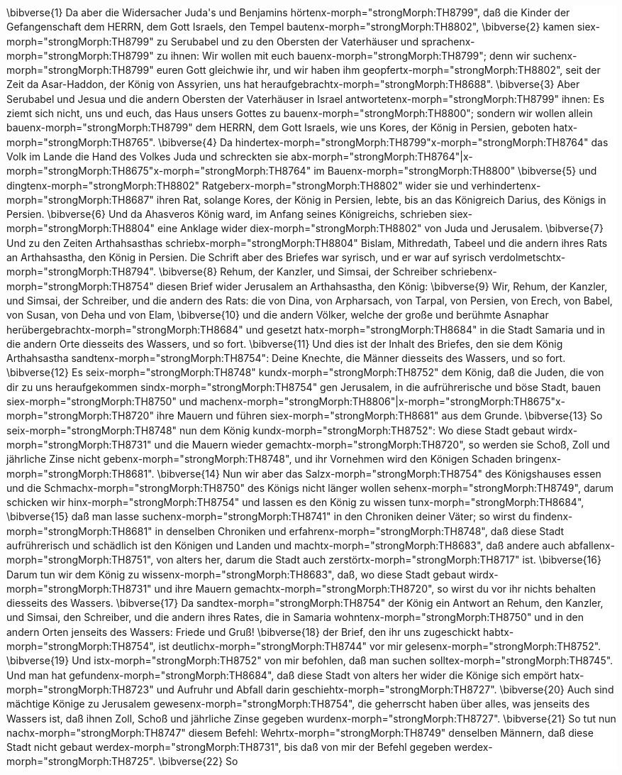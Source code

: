 \bibverse{1} Da aber die Widersacher Juda's und Benjamins hörtenx-morph="strongMorph:TH8799", daß die Kinder der Gefangenschaft dem HERRN, dem Gott Israels, den Tempel bautenx-morph="strongMorph:TH8802", \bibverse{2} kamen siex-morph="strongMorph:TH8799" zu Serubabel und zu den Obersten der Vaterhäuser und sprachenx-morph="strongMorph:TH8799" zu ihnen: Wir wollen mit euch bauenx-morph="strongMorph:TH8799"; denn wir suchenx-morph="strongMorph:TH8799" euren Gott gleichwie ihr, und wir haben ihm geopfertx-morph="strongMorph:TH8802", seit der Zeit da Asar-Haddon, der König von Assyrien, uns hat heraufgebrachtx-morph="strongMorph:TH8688". \bibverse{3} Aber Serubabel und Jesua und die andern Obersten der Vaterhäuser in Israel antwortetenx-morph="strongMorph:TH8799" ihnen: Es ziemt sich nicht, uns und euch, das Haus unsers Gottes zu bauenx-morph="strongMorph:TH8800"; sondern wir wollen allein bauenx-morph="strongMorph:TH8799" dem HERRN, dem Gott Israels, wie uns Kores, der König in Persien, geboten hatx-morph="strongMorph:TH8765". \bibverse{4} Da hindertex-morph="strongMorph:TH8799"x-morph="strongMorph:TH8764" das Volk im Lande die Hand des Volkes Juda und schreckten sie abx-morph="strongMorph:TH8764"|x-morph="strongMorph:TH8675"x-morph="strongMorph:TH8764" im Bauenx-morph="strongMorph:TH8800" \bibverse{5} und dingtenx-morph="strongMorph:TH8802" Ratgeberx-morph="strongMorph:TH8802" wider sie und verhindertenx-morph="strongMorph:TH8687" ihren Rat, solange Kores, der König in Persien, lebte, bis an das Königreich Darius, des Königs in Persien. \bibverse{6} Und da Ahasveros König ward, im Anfang seines Königreichs, schrieben siex-morph="strongMorph:TH8804" eine Anklage wider diex-morph="strongMorph:TH8802" von Juda und Jerusalem. \bibverse{7} Und zu den Zeiten Arthahsasthas schriebx-morph="strongMorph:TH8804" Bislam, Mithredath, Tabeel und die andern ihres Rats an Arthahsastha, den König in Persien. Die Schrift aber des Briefes war syrisch, und er war auf syrisch verdolmetschtx-morph="strongMorph:TH8794". \bibverse{8} Rehum, der Kanzler, und Simsai, der Schreiber schriebenx-morph="strongMorph:TH8754" diesen Brief wider Jerusalem an Arthahsastha, den König: \bibverse{9} Wir, Rehum, der Kanzler, und Simsai, der Schreiber, und die andern des Rats: die von Dina, von Arpharsach, von Tarpal, von Persien, von Erech, von Babel, von Susan, von Deha und von Elam, \bibverse{10} und die andern Völker, welche der große und berühmte Asnaphar herübergebrachtx-morph="strongMorph:TH8684" und gesetzt hatx-morph="strongMorph:TH8684" in die Stadt Samaria und in die andern Orte diesseits des Wassers, und so fort. \bibverse{11} Und dies ist der Inhalt des Briefes, den sie dem König Arthahsastha sandtenx-morph="strongMorph:TH8754": Deine Knechte, die Männer diesseits des Wassers, und so fort. \bibverse{12} Es seix-morph="strongMorph:TH8748" kundx-morph="strongMorph:TH8752" dem König, daß die Juden, die von dir zu uns heraufgekommen sindx-morph="strongMorph:TH8754" gen Jerusalem, in die aufrührerische und böse Stadt, bauen siex-morph="strongMorph:TH8750" und machenx-morph="strongMorph:TH8806"|x-morph="strongMorph:TH8675"x-morph="strongMorph:TH8720" ihre Mauern und führen siex-morph="strongMorph:TH8681" aus dem Grunde. \bibverse{13} So seix-morph="strongMorph:TH8748" nun dem König kundx-morph="strongMorph:TH8752": Wo diese Stadt gebaut wirdx-morph="strongMorph:TH8731" und die Mauern wieder gemachtx-morph="strongMorph:TH8720", so werden sie Schoß, Zoll und jährliche Zinse nicht gebenx-morph="strongMorph:TH8748", und ihr Vornehmen wird den Königen Schaden bringenx-morph="strongMorph:TH8681". \bibverse{14} Nun wir aber das Salzx-morph="strongMorph:TH8754" des Königshauses essen und die Schmachx-morph="strongMorph:TH8750" des Königs nicht länger wollen sehenx-morph="strongMorph:TH8749", darum schicken wir hinx-morph="strongMorph:TH8754" und lassen es den König zu wissen tunx-morph="strongMorph:TH8684", \bibverse{15} daß man lasse suchenx-morph="strongMorph:TH8741" in den Chroniken deiner Väter; so wirst du findenx-morph="strongMorph:TH8681" in denselben Chroniken und erfahrenx-morph="strongMorph:TH8748", daß diese Stadt aufrührerisch und schädlich ist den Königen und Landen und machtx-morph="strongMorph:TH8683", daß andere auch abfallenx-morph="strongMorph:TH8751", von alters her, darum die Stadt auch zerstörtx-morph="strongMorph:TH8717" ist. \bibverse{16} Darum tun wir dem König zu wissenx-morph="strongMorph:TH8683", daß, wo diese Stadt gebaut wirdx-morph="strongMorph:TH8731" und ihre Mauern gemachtx-morph="strongMorph:TH8720", so wirst du vor ihr nichts behalten diesseits des Wassers. \bibverse{17} Da sandtex-morph="strongMorph:TH8754" der König ein Antwort an Rehum, den Kanzler, und Simsai, den Schreiber, und die andern ihres Rates, die in Samaria wohntenx-morph="strongMorph:TH8750" und in den andern Orten jenseits des Wassers: Friede und Gruß! \bibverse{18} der Brief, den ihr uns zugeschickt habtx-morph="strongMorph:TH8754", ist deutlichx-morph="strongMorph:TH8744" vor mir gelesenx-morph="strongMorph:TH8752". \bibverse{19} Und istx-morph="strongMorph:TH8752" von mir befohlen, daß man suchen solltex-morph="strongMorph:TH8745". Und man hat gefundenx-morph="strongMorph:TH8684", daß diese Stadt von alters her wider die Könige sich empört hatx-morph="strongMorph:TH8723" und Aufruhr und Abfall darin geschiehtx-morph="strongMorph:TH8727". \bibverse{20} Auch sind mächtige Könige zu Jerusalem gewesenx-morph="strongMorph:TH8754", die geherrscht haben über alles, was jenseits des Wassers ist, daß ihnen Zoll, Schoß und jährliche Zinse gegeben wurdenx-morph="strongMorph:TH8727". \bibverse{21} So tut nun nachx-morph="strongMorph:TH8747" diesem Befehl: Wehrtx-morph="strongMorph:TH8749" denselben Männern, daß diese Stadt nicht gebaut werdex-morph="strongMorph:TH8731", bis daß von mir der Befehl gegeben werdex-morph="strongMorph:TH8725". \bibverse{22} So